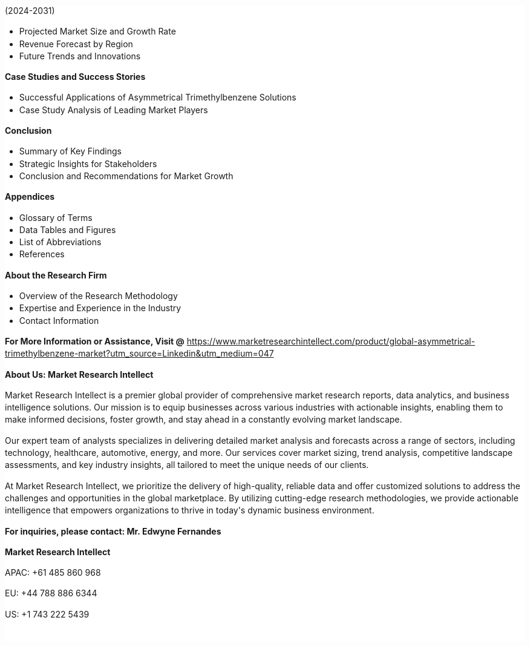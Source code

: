 (2024-2031)</strong></p><ul><li>Projected Market Size and Growth Rate</li><li>Revenue Forecast by Region</li><li>Future Trends and Innovations</li></ul><p><strong>Case Studies and Success Stories</strong></p><ul><li>Successful Applications of Asymmetrical Trimethylbenzene Solutions</li><li>Case Study Analysis of Leading Market Players</li></ul><p><strong>Conclusion</strong></p><ul><li>Summary of Key Findings</li><li>Strategic Insights for Stakeholders</li><li>Conclusion and Recommendations for Market Growth</li></ul><p><strong>Appendices</strong></p><ul><li>Glossary of Terms</li><li>Data Tables and Figures</li><li>List of Abbreviations</li><li>References</li></ul><p><strong>About the Research Firm</strong></p><ul><li>Overview of the Research Methodology</li><li>Expertise and Experience in the Industry</li><li>Contact Information</li></ul></div><div class="article-main__content" data-test-id="publishing-text-block"><p><span class="font-[700]"><strong>For More Information or Assistance, Visit @</strong>&nbsp;<a href="https://www.marketresearchintellect.com/product/global-asymmetrical-trimethylbenzene-market?utm_source=Linkedin&utm_medium=047">https://www.marketresearchintellect.com/product/global-asymmetrical-trimethylbenzene-market?utm_source=Linkedin&utm_medium=047</a></span></p><p><strong>About Us: Market Research Intellect</strong></p><p>Market Research Intellect is a premier global provider of comprehensive market research reports, data analytics, and business intelligence solutions. Our mission is to equip businesses across various industries with actionable insights, enabling them to make informed decisions, foster growth, and stay ahead in a constantly evolving market landscape.</p><p>Our expert team of analysts specializes in delivering detailed market analysis and forecasts across a range of sectors, including technology, healthcare, automotive, energy, and more. Our services cover market sizing, trend analysis, competitive landscape assessments, and key industry insights, all tailored to meet the unique needs of our clients.</p><p>At Market Research Intellect, we prioritize the delivery of high-quality, reliable data and offer customized solutions to address the challenges and opportunities in the global marketplace. By utilizing cutting-edge research methodologies, we provide actionable intelligence that empowers organizations to thrive in today's dynamic business environment.</p><p><strong>For inquiries, please contact: Mr. Edwyne Fernandes</strong></p><p><strong>Market Research Intellect</strong></p><p>APAC: +61 485 860 968</p><p>EU: +44 788 886 6344</p><p>US: +1 743 222 5439</p></div><div class="article-main__content" data-test-id="publishing-text-block">&nbsp;</div>

